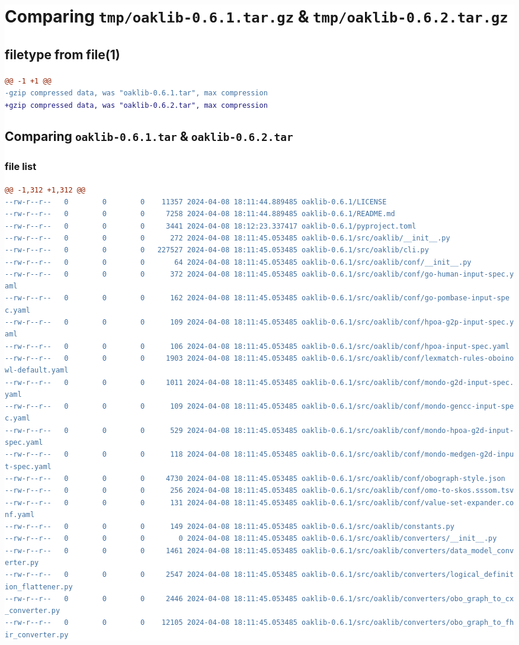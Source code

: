 # Comparing `tmp/oaklib-0.6.1.tar.gz` & `tmp/oaklib-0.6.2.tar.gz`

## filetype from file(1)

```diff
@@ -1 +1 @@
-gzip compressed data, was "oaklib-0.6.1.tar", max compression
+gzip compressed data, was "oaklib-0.6.2.tar", max compression
```

## Comparing `oaklib-0.6.1.tar` & `oaklib-0.6.2.tar`

### file list

```diff
@@ -1,312 +1,312 @@
--rw-r--r--   0        0        0    11357 2024-04-08 18:11:44.889485 oaklib-0.6.1/LICENSE
--rw-r--r--   0        0        0     7258 2024-04-08 18:11:44.889485 oaklib-0.6.1/README.md
--rw-r--r--   0        0        0     3441 2024-04-08 18:12:23.337417 oaklib-0.6.1/pyproject.toml
--rw-r--r--   0        0        0      272 2024-04-08 18:11:45.053485 oaklib-0.6.1/src/oaklib/__init__.py
--rw-r--r--   0        0        0   227527 2024-04-08 18:11:45.053485 oaklib-0.6.1/src/oaklib/cli.py
--rw-r--r--   0        0        0       64 2024-04-08 18:11:45.053485 oaklib-0.6.1/src/oaklib/conf/__init__.py
--rw-r--r--   0        0        0      372 2024-04-08 18:11:45.053485 oaklib-0.6.1/src/oaklib/conf/go-human-input-spec.yaml
--rw-r--r--   0        0        0      162 2024-04-08 18:11:45.053485 oaklib-0.6.1/src/oaklib/conf/go-pombase-input-spec.yaml
--rw-r--r--   0        0        0      109 2024-04-08 18:11:45.053485 oaklib-0.6.1/src/oaklib/conf/hpoa-g2p-input-spec.yaml
--rw-r--r--   0        0        0      106 2024-04-08 18:11:45.053485 oaklib-0.6.1/src/oaklib/conf/hpoa-input-spec.yaml
--rw-r--r--   0        0        0     1903 2024-04-08 18:11:45.053485 oaklib-0.6.1/src/oaklib/conf/lexmatch-rules-oboinowl-default.yaml
--rw-r--r--   0        0        0     1011 2024-04-08 18:11:45.053485 oaklib-0.6.1/src/oaklib/conf/mondo-g2d-input-spec.yaml
--rw-r--r--   0        0        0      109 2024-04-08 18:11:45.053485 oaklib-0.6.1/src/oaklib/conf/mondo-gencc-input-spec.yaml
--rw-r--r--   0        0        0      529 2024-04-08 18:11:45.053485 oaklib-0.6.1/src/oaklib/conf/mondo-hpoa-g2d-input-spec.yaml
--rw-r--r--   0        0        0      118 2024-04-08 18:11:45.053485 oaklib-0.6.1/src/oaklib/conf/mondo-medgen-g2d-input-spec.yaml
--rw-r--r--   0        0        0     4730 2024-04-08 18:11:45.053485 oaklib-0.6.1/src/oaklib/conf/obograph-style.json
--rw-r--r--   0        0        0      256 2024-04-08 18:11:45.053485 oaklib-0.6.1/src/oaklib/conf/omo-to-skos.sssom.tsv
--rw-r--r--   0        0        0      131 2024-04-08 18:11:45.053485 oaklib-0.6.1/src/oaklib/conf/value-set-expander.conf.yaml
--rw-r--r--   0        0        0      149 2024-04-08 18:11:45.053485 oaklib-0.6.1/src/oaklib/constants.py
--rw-r--r--   0        0        0        0 2024-04-08 18:11:45.053485 oaklib-0.6.1/src/oaklib/converters/__init__.py
--rw-r--r--   0        0        0     1461 2024-04-08 18:11:45.053485 oaklib-0.6.1/src/oaklib/converters/data_model_converter.py
--rw-r--r--   0        0        0     2547 2024-04-08 18:11:45.053485 oaklib-0.6.1/src/oaklib/converters/logical_definition_flattener.py
--rw-r--r--   0        0        0     2446 2024-04-08 18:11:45.053485 oaklib-0.6.1/src/oaklib/converters/obo_graph_to_cx_converter.py
--rw-r--r--   0        0        0    12105 2024-04-08 18:11:45.053485 oaklib-0.6.1/src/oaklib/converters/obo_graph_to_fhir_converter.py
```